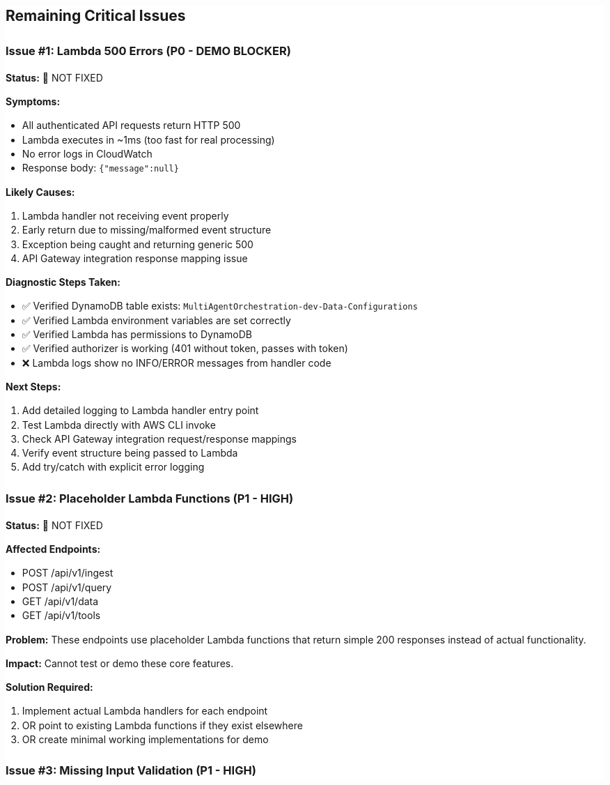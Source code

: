 ## Remaining Critical Issues

### Issue #1: Lambda 500 Errors (P0 - DEMO BLOCKER)

**Status:** 🔴 NOT FIXED

**Symptoms:**
- All authenticated API requests return HTTP 500
- Lambda executes in ~1ms (too fast for real processing)
- No error logs in CloudWatch
- Response body: `{"message":null}`

**Likely Causes:**
1. Lambda handler not receiving event properly
2. Early return due to missing/malformed event structure
3. Exception being caught and returning generic 500
4. API Gateway integration response mapping issue

**Diagnostic Steps Taken:**
- ✅ Verified DynamoDB table exists: `MultiAgentOrchestration-dev-Data-Configurations`
- ✅ Verified Lambda environment variables are set correctly
- ✅ Verified Lambda has permissions to DynamoDB
- ✅ Verified authorizer is working (401 without token, passes with token)
- ❌ Lambda logs show no INFO/ERROR messages from handler code

**Next Steps:**
1. Add detailed logging to Lambda handler entry point
2. Test Lambda directly with AWS CLI invoke
3. Check API Gateway integration request/response mappings
4. Verify event structure being passed to Lambda
5. Add try/catch with explicit error logging

### Issue #2: Placeholder Lambda Functions (P1 - HIGH)

**Status:** 🔴 NOT FIXED

**Affected Endpoints:**
- POST /api/v1/ingest
- POST /api/v1/query
- GET /api/v1/data
- GET /api/v1/tools

**Problem:** These endpoints use placeholder Lambda functions that return simple 200 responses instead of actual functionality.

**Impact:** Cannot test or demo these core features.

**Solution Required:**
1. Implement actual Lambda handlers for each endpoint
2. OR point to existing Lambda functions if they exist elsewhere
3. OR create minimal working implementations for demo

### Issue #3: Missing Input Validation (P1 - HIGH)
